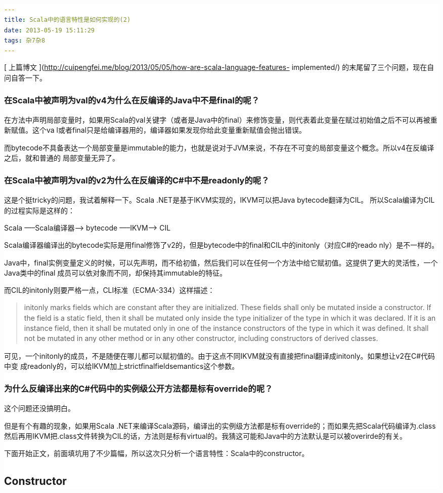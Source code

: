 ```yaml
---
title: Scala中的语言特性是如何实现的(2)
date: 2013-05-19 15:11:29
tags: 杂7杂8
---
```

[ 上篇博文 ](http://cuipengfei.me/blog/2013/05/05/how-are-scala-language-features-
implemented/) 的末尾留了三个问题，现在自问自答一下。

###  在Scala中被声明为val的v4为什么在反编译的Java中不是final的呢？

在方法中声明局部变量时，如果用Scala的val关键字（或者是Java中的final）来修饰变量，则代表着此变量在赋过初始值之后不可以再被重新赋值。这个va
l或者final只是给编译器用的，编译器如果发现你给此变量重新赋值会抛出错误。

而bytecode不具备表达一个局部变量是immutable的能力，也就是说对于JVM来说，不存在不可变的局部变量这个概念。所以v4在反编译之后，就和普通的
局部变量无异了。

###  在Scala中被声明为val的v2为什么在反编译的C#中不是readonly的呢？

这是个挺tricky的问题，我试着解释一下。Scala .NET是基于IKVM实现的，IKVM可以把Java bytecode翻译为CIL。
所以Scala编译为CIL的过程实际是这样的：

Scala —–Scala编译器—–> bytecode —–IKVM—–> CIL

Scala编译器编译出的bytecode实际是用final修饰了v2的，但是bytecode中的final和CIL中的initonly（对应C#的reado
nly）是不一样的。

Java中，final实例变量定义的时候，可以先声明，而不给初值，然后我们可以在任何一个方法中给它赋初值。这提供了更大的灵活性，一个Java类中的final
成员可以依对象而不同，却保持其immutable的特征。

而CIL的initonly则要严格一点，CLI标准（ECMA-334）这样描述：

> initonly marks fields which are constant after they are initialized. These
fields shall only be mutated inside a constructor. If the field is a static
field, then it shall be mutated only inside the type initializer of the type
in which it was declared. If it is an instance field, then it shall be mutated
only in one of the instance constructors of the type in which it was defined.
It shall not be mutated in any other method or in any other constructor,
including constructors of derived classes.

可见，一个initonly的成员，不是随便在哪儿都可以赋初值的。由于这点不同IKVM就没有直接把final翻译成initonly。如果想让v2在C#代码中变
成readonly的，可以给IKVM加上strictfinalfieldsemantics这个参数。

###  为什么反编译出来的C#代码中的实例级公开方法都是标有override的呢？

这个问题还没搞明白。

但是有个有趣的现象，如果用Scala .NET来编译Scala源码，编译出的实例级方法都是标有override的；而如果先把Scala代码编译为.class
然后再用IKVM把.class文件转换为CIL的话，方法则是标有virtual的。我猜这可能和Java中的方法默认是可以被overirde的有关。

下面开始正文，前面填坑用了不少篇幅，所以这次只分析一个语言特性：Scala中的constructor。

##  Constructor
